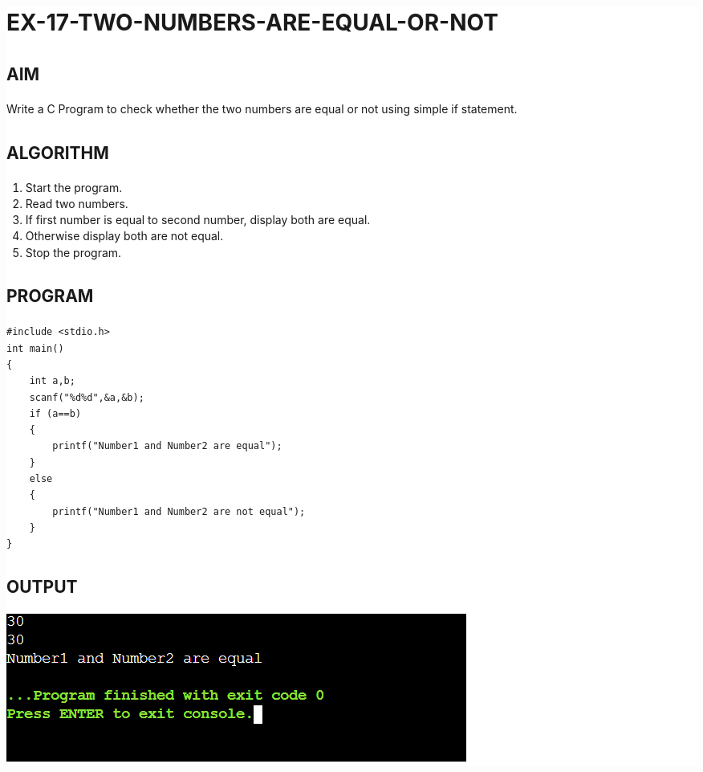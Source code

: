 

 
 


# EX-17-TWO-NUMBERS-ARE-EQUAL-OR-NOT


## AIM

Write a C Program to check whether the two numbers are equal or not using simple if statement.

## ALGORITHM

1.	Start the program.
2.	Read two numbers.
3.	If first number is equal to second number, display both are equal.
4.	Otherwise display both are not equal.
5.	Stop the program.

## PROGRAM
```
#include <stdio.h>
int main()
{
    int a,b;
    scanf("%d%d",&a,&b);
    if (a==b)
    {
        printf("Number1 and Number2 are equal");
    }
    else
    {
        printf("Number1 and Number2 are not equal");
    }
}
```


## OUTPUT
![output](image-1.png)
           